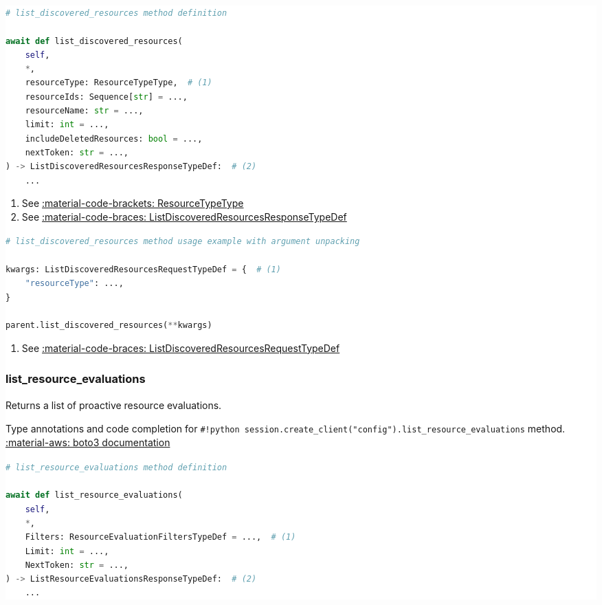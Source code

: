 ```python
# list_discovered_resources method definition

await def list_discovered_resources(
    self,
    *,
    resourceType: ResourceTypeType,  # (1)
    resourceIds: Sequence[str] = ...,
    resourceName: str = ...,
    limit: int = ...,
    includeDeletedResources: bool = ...,
    nextToken: str = ...,
) -> ListDiscoveredResourcesResponseTypeDef:  # (2)
    ...
```

1. See [:material-code-brackets: ResourceTypeType](./literals.md#resourcetypetype)
2. See [:material-code-braces: ListDiscoveredResourcesResponseTypeDef](./type_defs.md#listdiscoveredresourcesresponsetypedef)


```python
# list_discovered_resources method usage example with argument unpacking

kwargs: ListDiscoveredResourcesRequestTypeDef = {  # (1)
    "resourceType": ...,
}

parent.list_discovered_resources(**kwargs)
```

1. See [:material-code-braces: ListDiscoveredResourcesRequestTypeDef](./type_defs.md#listdiscoveredresourcesrequesttypedef)

### list\_resource\_evaluations

Returns a list of proactive resource evaluations.

Type annotations and code completion for `#!python session.create_client("config").list_resource_evaluations` method.
[:material-aws: boto3 documentation](https://boto3.amazonaws.com/v1/documentation/api/latest/reference/services/config/client/list_resource_evaluations.html)

```python
# list_resource_evaluations method definition

await def list_resource_evaluations(
    self,
    *,
    Filters: ResourceEvaluationFiltersTypeDef = ...,  # (1)
    Limit: int = ...,
    NextToken: str = ...,
) -> ListResourceEvaluationsResponseTypeDef:  # (2)
    ...
```
